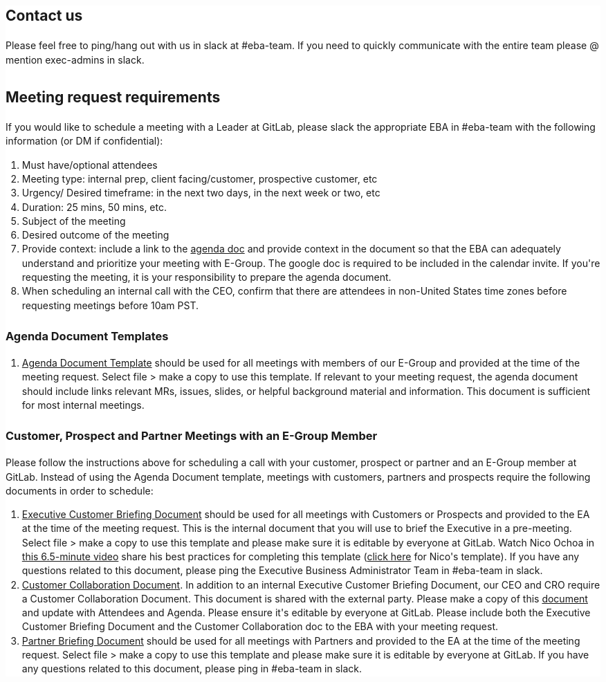 


## Contact us
Please feel free to ping/hang out with us in slack at #eba-team. If you need to quickly communicate with the entire team please @ mention exec-admins in slack.


## Meeting request requirements

If you would like to schedule a meeting with a Leader at GitLab, please slack the appropriate EBA in #eba-team with the following information (or DM if confidential):
1. Must have/optional attendees
1. Meeting type: internal prep, client facing/customer, prospective customer, etc
1. Urgency/ Desired timeframe: in the next two days, in the next week or two, etc
1. Duration: 25 mins, 50 mins, etc.
1. Subject of the meeting
1. Desired outcome of the meeting
1. Provide context: include a link to the [agenda doc](https://docs.google.com/document/d/1qj4MRlIXXGs4Jni0ITYp1uaHDQr53IvOqmpN-47RD-k/edit) and provide context in the document so that the EBA can adequately understand and prioritize your meeting with E-Group. The google doc is required to be included in the calendar invite. If you're requesting the meeting, it is your responsibility to prepare the agenda document. 
1. When scheduling an internal call with the CEO, confirm that there are attendees in non-United States time zones before requesting meetings before 10am PST.

### Agenda Document Templates 
1. [Agenda Document Template](https://docs.google.com/document/d/1qj4MRlIXXGs4Jni0ITYp1uaHDQr53IvOqmpN-47RD-k/edit) should be used for all meetings with members of our E-Group and provided at the time of the meeting request. Select file > make a copy to use this template. If relevant to your meeting request, the agenda document should include links relevant MRs, issues, slides, or helpful background material and information. This document is sufficient for most internal meetings. 


### Customer, Prospect and Partner Meetings with an E-Group Member 
Please follow the instructions above for scheduling a call with your customer, prospect or partner and an E-Group member at GitLab. Instead of using the Agenda Document template, meetings with customers, partners and prospects require the following documents in order to schedule: 

1. [Executive Customer Briefing Document](https://docs.google.com/document/d/1hyA12EN5iEwApAr_g4_-vhUQZohKxm5xkX9xxZ1JNog/edit?usp=sharing) should be used for all meetings with Customers or Prospects and provided to the EA at the time of the meeting request. This is the internal document that you will use to brief the Executive in a pre-meeting. Select file > make a copy to use this template and please make sure it is editable by everyone at GitLab. Watch Nico Ochoa in [this 6.5-minute video](https://youtu.be/Wdg9YGQvs20) share his best practices for completing this template ([click here](https://docs.google.com/document/d/1rITvwVvv9Vn89qAgRX2Pf69zzoRp2AcqjtYBVUAria8/edit?usp=sharing) for Nico's template). If you have any questions related to this document, please ping the Executive Business Administrator Team in #eba-team in slack.
  1. [Customer Collaboration Document](https://docs.google.com/document/d/18Ds04BicQCZ5J7gKU0K4AA-iq0l9YMRTLLsPBjlUJto/edit). In addition to an internal Executive Customer Briefing Document, our CEO and CRO require a Customer Collaboration Document. This document is shared with the external party. Please make a copy of this [document](https://docs.google.com/document/d/18Ds04BicQCZ5J7gKU0K4AA-iq0l9YMRTLLsPBjlUJto/edit) and update with Attendees and Agenda. Please ensure it's editable by everyone at GitLab. Please include both the Executive Customer Briefing Document and the Customer Collaboration doc to the EBA with your meeting request.  
1. [Partner Briefing Document](https://docs.google.com/document/d/1BR07oZcLwBOvkdz29mnr8i-rCGov2h3AkxaM036VcvY/edit) should be used for all meetings with Partners  and provided to the EA at the time of the meeting request.  Select file > make a copy to use this template and please make sure it is editable by everyone at GitLab. If you have any questions related to this document, please ping in #eba-team in slack. 